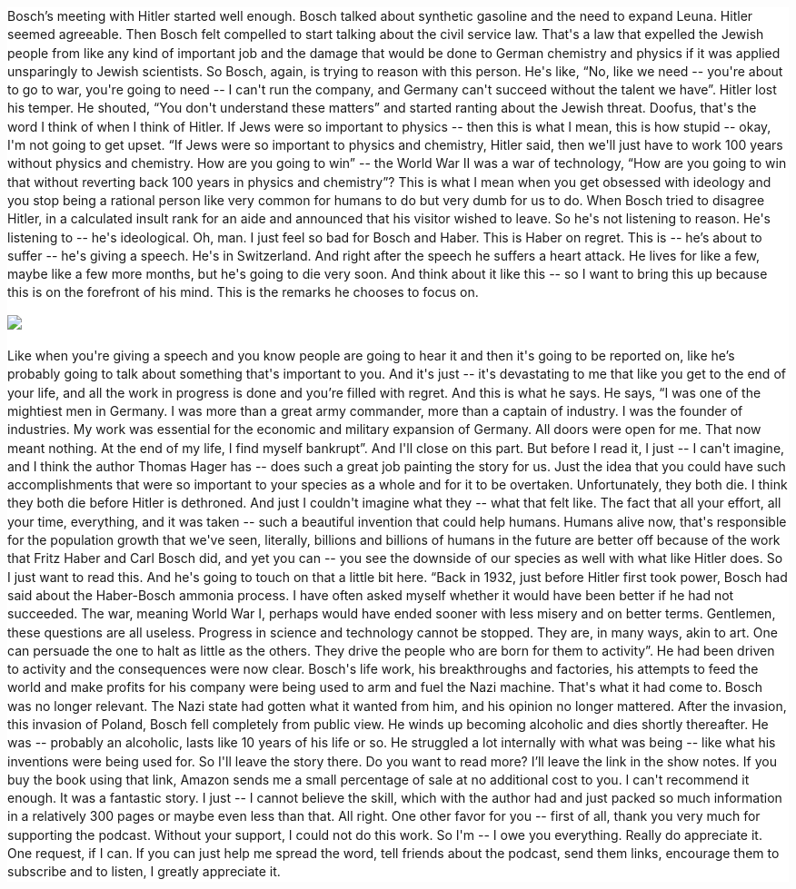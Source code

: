 Bosch’s meeting with Hitler started well enough. Bosch talked about synthetic gasoline and the need to expand Leuna. Hitler seemed agreeable. Then Bosch felt compelled to start talking about the civil service law. That's a law that expelled the Jewish people from like any kind of important job and the damage that would be done to German chemistry and physics if it was applied unsparingly to Jewish scientists. So Bosch, again, is trying to reason with this person. He's like, “No, like we need -- you're about to go to war, you're going to need -- I can't run the company, and Germany can't succeed without the talent we have”. Hitler lost his temper. He shouted, “You don't understand these matters” and started ranting about the Jewish threat. Doofus, that's the word I think of when I think of Hitler. If Jews were so important to physics -- then this is what I mean, this is how stupid -- okay, I'm not going to get upset. “If Jews were so important to physics and chemistry, Hitler said, then we'll just have to work 100 years without physics and chemistry. How are you going to win” -- the World War II was a war of technology, “How are you going to win that without reverting back 100 years in physics and chemistry”? This is what I mean when you get obsessed with ideology and you stop being a rational person like very common for humans to do but very dumb for us to do. When Bosch tried to disagree Hitler, in a calculated insult rank for an aide and announced that his visitor wished to leave. So he's not listening to reason. He's listening to -- he's ideological. Oh, man. I just feel so bad for Bosch and Haber. This is Haber on regret. This is -- he’s about to suffer -- he's giving a speech. He's in Switzerland. And right after the speech he suffers a heart attack. He lives for like a few, maybe like a few more months, but he's going to die very soon. And think about it like this -- so I want to bring this up because this is on the forefront of his mind. This is the remarks he chooses to focus on.

![](https://www.foundersnotes.com/static/images/new_icons/chevron-down-alt-thin.svg)

Like when you're giving a speech and you know people are going to hear it and then it's going to be reported on, like he’s probably going to talk about something that's important to you. And it's just -- it's devastating to me that like you get to the end of your life, and all the work in progress is done and you’re filled with regret. And this is what he says. He says, “I was one of the mightiest men in Germany. I was more than a great army commander, more than a captain of industry. I was the founder of industries. My work was essential for the economic and military expansion of Germany. All doors were open for me. That now meant nothing. At the end of my life, I find myself bankrupt”. And I'll close on this part. But before I read it, I just -- I can't imagine, and I think the author Thomas Hager has -- does such a great job painting the story for us. Just the idea that you could have such accomplishments that were so important to your species as a whole and for it to be overtaken. Unfortunately, they both die. I think they both die before Hitler is dethroned. And just I couldn't imagine what they -- what that felt like. The fact that all your effort, all your time, everything, and it was taken -- such a beautiful invention that could help humans. Humans alive now, that's responsible for the population growth that we've seen, literally, billions and billions of humans in the future are better off because of the work that Fritz Haber and Carl Bosch did, and yet you can -- you see the downside of our species as well with what like Hitler does. So I just want to read this. And he's going to touch on that a little bit here. “Back in 1932, just before Hitler first took power, Bosch had said about the Haber-Bosch ammonia process. I have often asked myself whether it would have been better if he had not succeeded. The war, meaning World War I, perhaps would have ended sooner with less misery and on better terms. Gentlemen, these questions are all useless. Progress in science and technology cannot be stopped. They are, in many ways, akin to art. One can persuade the one to halt as little as the others. They drive the people who are born for them to activity”. He had been driven to activity and the consequences were now clear. Bosch's life work, his breakthroughs and factories, his attempts to feed the world and make profits for his company were being used to arm and fuel the Nazi machine. That's what it had come to. Bosch was no longer relevant. The Nazi state had gotten what it wanted from him, and his opinion no longer mattered. After the invasion, this invasion of Poland, Bosch fell completely from public view. He winds up becoming alcoholic and dies shortly thereafter. He was -- probably an alcoholic, lasts like 10 years of his life or so. He struggled a lot internally with what was being -- like what his inventions were being used for. So I'll leave the story there. Do you want to read more? I’ll leave the link in the show notes. If you buy the book using that link, Amazon sends me a small percentage of sale at no additional cost to you. I can't recommend it enough. It was a fantastic story. I just -- I cannot believe the skill, which with the author had and just packed so much information in a relatively 300 pages or maybe even less than that. All right. One other favor for you -- first of all, thank you very much for supporting the podcast. Without your support, I could not do this work. So I'm -- I owe you everything. Really do appreciate it. One request, if I can. If you can just help me spread the word, tell friends about the podcast, send them links, encourage them to subscribe and to listen, I greatly appreciate it.
